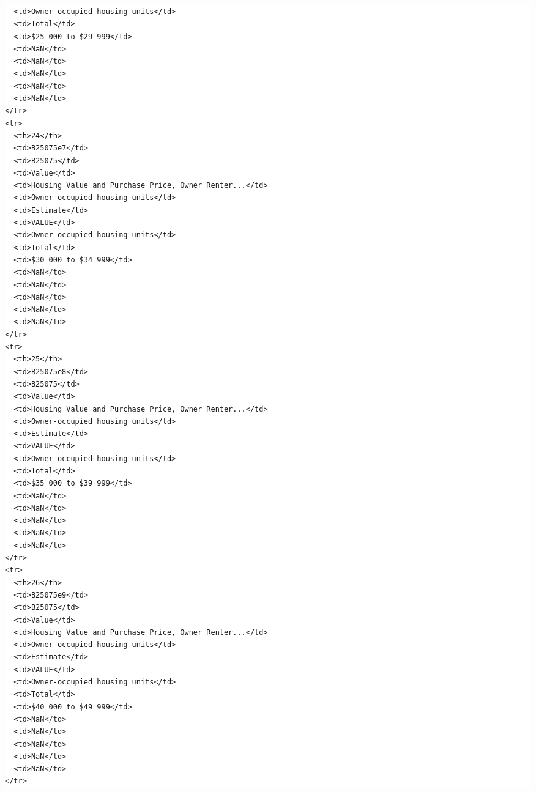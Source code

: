       <td>Owner-occupied housing units</td>
      <td>Total</td>
      <td>$25 000 to $29 999</td>
      <td>NaN</td>
      <td>NaN</td>
      <td>NaN</td>
      <td>NaN</td>
      <td>NaN</td>
    </tr>
    <tr>
      <th>24</th>
      <td>B25075e7</td>
      <td>B25075</td>
      <td>Value</td>
      <td>Housing Value and Purchase Price, Owner Renter...</td>
      <td>Owner-occupied housing units</td>
      <td>Estimate</td>
      <td>VALUE</td>
      <td>Owner-occupied housing units</td>
      <td>Total</td>
      <td>$30 000 to $34 999</td>
      <td>NaN</td>
      <td>NaN</td>
      <td>NaN</td>
      <td>NaN</td>
      <td>NaN</td>
    </tr>
    <tr>
      <th>25</th>
      <td>B25075e8</td>
      <td>B25075</td>
      <td>Value</td>
      <td>Housing Value and Purchase Price, Owner Renter...</td>
      <td>Owner-occupied housing units</td>
      <td>Estimate</td>
      <td>VALUE</td>
      <td>Owner-occupied housing units</td>
      <td>Total</td>
      <td>$35 000 to $39 999</td>
      <td>NaN</td>
      <td>NaN</td>
      <td>NaN</td>
      <td>NaN</td>
      <td>NaN</td>
    </tr>
    <tr>
      <th>26</th>
      <td>B25075e9</td>
      <td>B25075</td>
      <td>Value</td>
      <td>Housing Value and Purchase Price, Owner Renter...</td>
      <td>Owner-occupied housing units</td>
      <td>Estimate</td>
      <td>VALUE</td>
      <td>Owner-occupied housing units</td>
      <td>Total</td>
      <td>$40 000 to $49 999</td>
      <td>NaN</td>
      <td>NaN</td>
      <td>NaN</td>
      <td>NaN</td>
      <td>NaN</td>
    </tr>
  </tbody>
